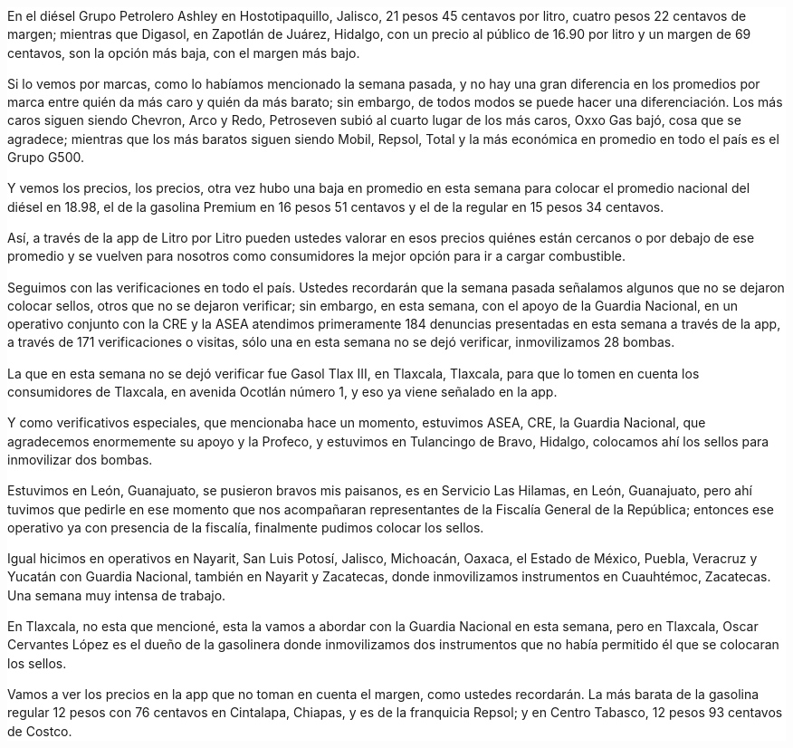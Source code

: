En el diésel Grupo Petrolero Ashley en Hostotipaquillo, Jalisco, 21 pesos 45
centavos por litro, cuatro pesos 22 centavos de margen; mientras que Digasol,
en Zapotlán de Juárez, Hidalgo, con un precio al público de 16.90 por litro y
un margen de 69 centavos, son la opción más baja, con el margen más bajo.

Si lo vemos por marcas, como lo habíamos mencionado la semana pasada, y no hay
una gran diferencia en los promedios por marca entre quién da más caro y quién
da más barato; sin embargo, de todos modos se puede hacer una diferenciación.
Los más caros siguen siendo Chevron, Arco y Redo, Petroseven subió al cuarto
lugar de los más caros, Oxxo Gas bajó, cosa que se agradece; mientras que los
más baratos siguen siendo Mobil, Repsol, Total y la más económica en promedio
en todo el país es el Grupo G500.

Y vemos los precios, los precios, otra vez hubo una baja en promedio en esta
semana para colocar el promedio nacional del diésel en 18.98, el de la
gasolina Premium en 16 pesos 51 centavos y el de la regular en 15 pesos 34
centavos.

Así, a través de la app de Litro por Litro pueden ustedes valorar en esos
precios quiénes están cercanos o por debajo de ese promedio y se vuelven para
nosotros como consumidores la mejor opción para ir a cargar combustible.

Seguimos con las verificaciones en todo el país. Ustedes recordarán que la
semana pasada señalamos algunos que no se dejaron colocar sellos, otros que no
se dejaron verificar; sin embargo, en esta semana, con el apoyo de la Guardia
Nacional, en un operativo conjunto con la CRE y la ASEA atendimos primeramente
184 denuncias presentadas en esta semana a través de la app, a través de 171
verificaciones o visitas, sólo una en esta semana no se dejó verificar,
inmovilizamos 28 bombas.

La que en esta semana no se dejó verificar fue Gasol Tlax III, en Tlaxcala,
Tlaxcala, para que lo tomen en cuenta los consumidores de Tlaxcala, en avenida
Ocotlán número 1, y eso ya viene señalado en la app.

Y como verificativos especiales, que mencionaba hace un momento, estuvimos
ASEA, CRE, la Guardia Nacional, que agradecemos enormemente su apoyo y la
Profeco, y estuvimos en Tulancingo de Bravo, Hidalgo, colocamos ahí los sellos
para inmovilizar dos bombas.

Estuvimos en León, Guanajuato, se pusieron bravos mis paisanos, es en Servicio
Las Hilamas, en León, Guanajuato, pero ahí tuvimos que pedirle en ese momento
que nos acompañaran representantes de la Fiscalía General de la República;
entonces ese operativo ya con presencia de la fiscalía, finalmente pudimos
colocar los sellos.

Igual hicimos en operativos en Nayarit, San Luis Potosí, Jalisco, Michoacán,
Oaxaca, el Estado de México, Puebla, Veracruz y Yucatán con Guardia Nacional,
también en Nayarit y Zacatecas, donde inmovilizamos instrumentos en
Cuauhtémoc, Zacatecas. Una semana muy intensa de trabajo.

En Tlaxcala, no esta que mencioné, esta la vamos a abordar con la Guardia
Nacional en esta semana, pero en Tlaxcala, Oscar Cervantes López es el dueño
de la gasolinera donde inmovilizamos dos instrumentos que no había permitido
él que se colocaran los sellos.

Vamos a ver los precios en la app que no toman en cuenta el margen, como
ustedes recordarán. La más barata de la gasolina regular 12 pesos con 76
centavos en Cintalapa, Chiapas, y es de la franquicia Repsol; y en Centro
Tabasco, 12 pesos 93 centavos de Costco.
